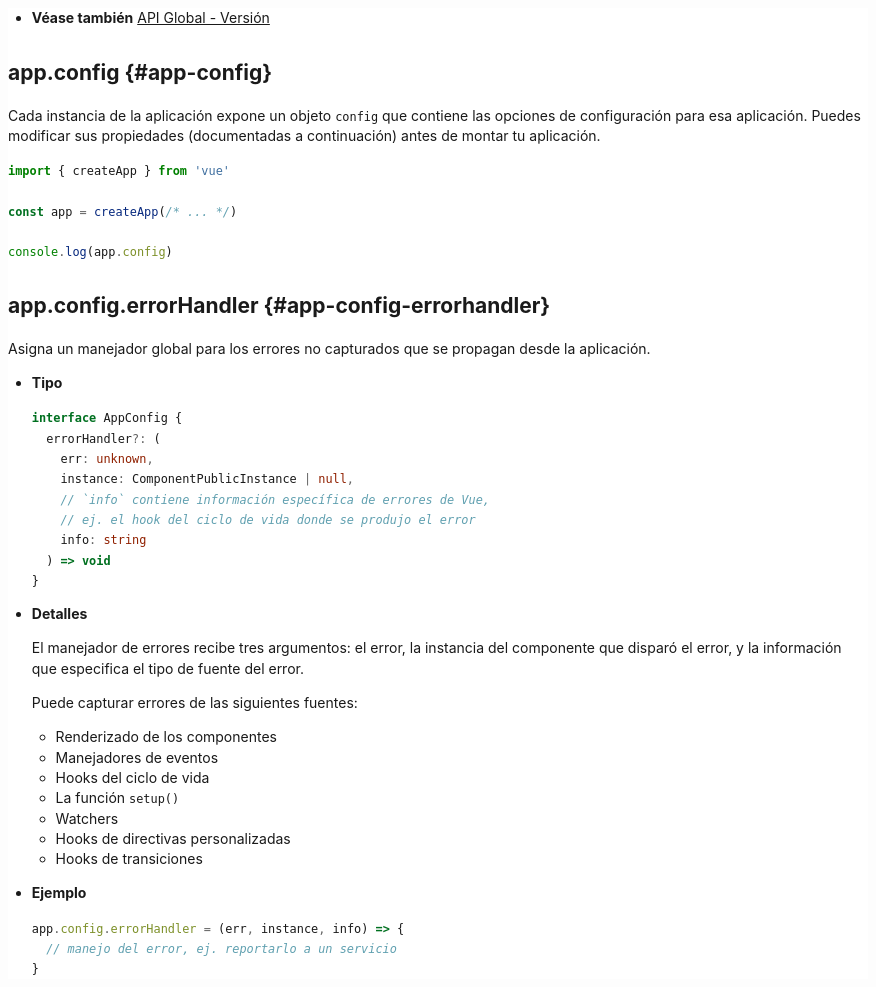 - **Véase también** [API Global - Versión](/api/general#version)

## app.config {#app-config}

Cada instancia de la aplicación expone un objeto `config` que contiene las opciones de configuración para esa aplicación. Puedes modificar sus propiedades (documentadas a continuación) antes de montar tu aplicación.

```js
import { createApp } from 'vue'

const app = createApp(/* ... */)

console.log(app.config)
```

## app.config.errorHandler {#app-config-errorhandler}

Asigna un manejador global para los errores no capturados que se propagan desde la aplicación.

- **Tipo**

  ```ts
  interface AppConfig {
    errorHandler?: (
      err: unknown,
      instance: ComponentPublicInstance | null,
      // `info` contiene información específica de errores de Vue,
      // ej. el hook del ciclo de vida donde se produjo el error
      info: string
    ) => void
  }
  ```

- **Detalles**

  El manejador de errores recibe tres argumentos: el error, la instancia del componente que disparó el error, y la información que especifica el tipo de fuente del error.

  Puede capturar errores de las siguientes fuentes:

  - Renderizado de los componentes
  - Manejadores de eventos
  - Hooks del ciclo de vida
  - La función `setup()`
  - Watchers
  - Hooks de directivas personalizadas
  - Hooks de transiciones

- **Ejemplo**

  ```js
  app.config.errorHandler = (err, instance, info) => {
    // manejo del error, ej. reportarlo a un servicio
  }
  ```
